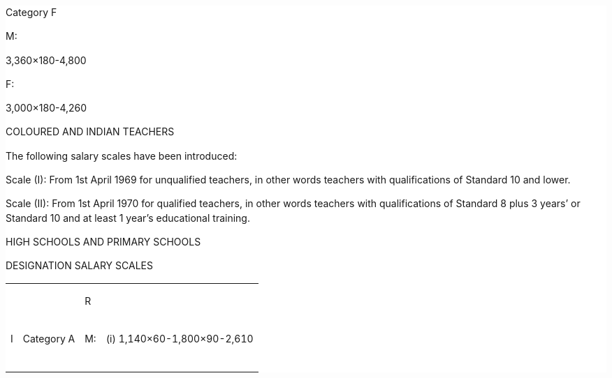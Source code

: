 <tr>

<td><p>Category F</p></td>

<td><p>M:</p></td>

<td><p> 3,360&#x00D7;180-4,800</p></td>

</tr>

<tr>

<td><p></p></td>

<td><p>F:</p></td>

<td><p> 3,000&#x00D7;180-4,260</p></td>

</tr>

</table>

<p>COLOURED AND INDIAN TEACHERS</p>

<p>The following salary scales have been introduced:</p>

<p>Scale (I): From 1st April 1969 for unqualified teachers, in other words teachers with qualifications of Standard 10 and lower.</p>

<p>Scale (II): From 1st April 1970 for qualified teachers, in other words teachers with qualifications of Standard 8 plus 3 years&#x2019; or Standard 10 and at least 1 year&#x2019;s educational training.</p>

<p>HIGH SCHOOLS AND PRIMARY SCHOOLS</p>

<p>DESIGNATION SALARY SCALES</p>

<table>

<tr>

<td><p></p></td>

<td><p></p></td>

<td colspan="2"><p>R</p></td>

</tr>

<tr>

<td><p>I</p></td>

<td><p>Category A</p></td>

<td rowspan="2"><p>M:</p></td>

<td><p>(i) 1,140&#x00D7;60-1,800&#x00D7;90-2,610</p></td>

</tr>

<tr>

<td><p></p></td>

